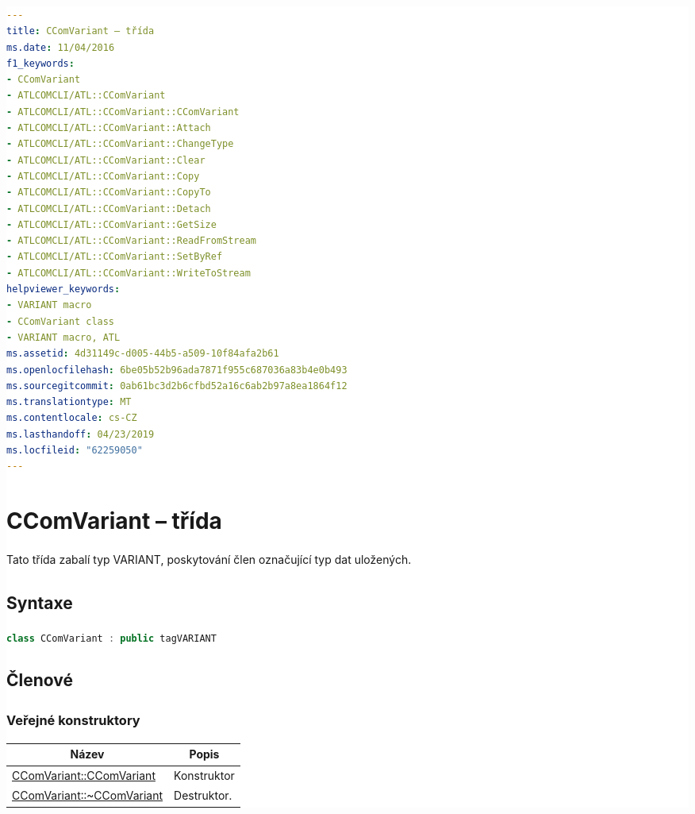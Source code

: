 ```yaml
---
title: CComVariant – třída
ms.date: 11/04/2016
f1_keywords:
- CComVariant
- ATLCOMCLI/ATL::CComVariant
- ATLCOMCLI/ATL::CComVariant::CComVariant
- ATLCOMCLI/ATL::CComVariant::Attach
- ATLCOMCLI/ATL::CComVariant::ChangeType
- ATLCOMCLI/ATL::CComVariant::Clear
- ATLCOMCLI/ATL::CComVariant::Copy
- ATLCOMCLI/ATL::CComVariant::CopyTo
- ATLCOMCLI/ATL::CComVariant::Detach
- ATLCOMCLI/ATL::CComVariant::GetSize
- ATLCOMCLI/ATL::CComVariant::ReadFromStream
- ATLCOMCLI/ATL::CComVariant::SetByRef
- ATLCOMCLI/ATL::CComVariant::WriteToStream
helpviewer_keywords:
- VARIANT macro
- CComVariant class
- VARIANT macro, ATL
ms.assetid: 4d31149c-d005-44b5-a509-10f84afa2b61
ms.openlocfilehash: 6be05b52b96ada7871f955c687036a83b4e0b493
ms.sourcegitcommit: 0ab61bc3d2b6cfbd52a16c6ab2b97a8ea1864f12
ms.translationtype: MT
ms.contentlocale: cs-CZ
ms.lasthandoff: 04/23/2019
ms.locfileid: "62259050"
---
```

# <a name="ccomvariant-class"></a>CComVariant – třída

Tato třída zabalí typ VARIANT, poskytování člen označující typ dat uložených.

## <a name="syntax"></a>Syntaxe

```cpp
class CComVariant : public tagVARIANT
```

## <a name="members"></a>Členové

### <a name="public-constructors"></a>Veřejné konstruktory

|Název|Popis|
|----------|-----------------|
|[CComVariant::CComVariant](#ccomvariant)|Konstruktor|
|[CComVariant::~CComVariant](#dtor)|Destruktor.|
